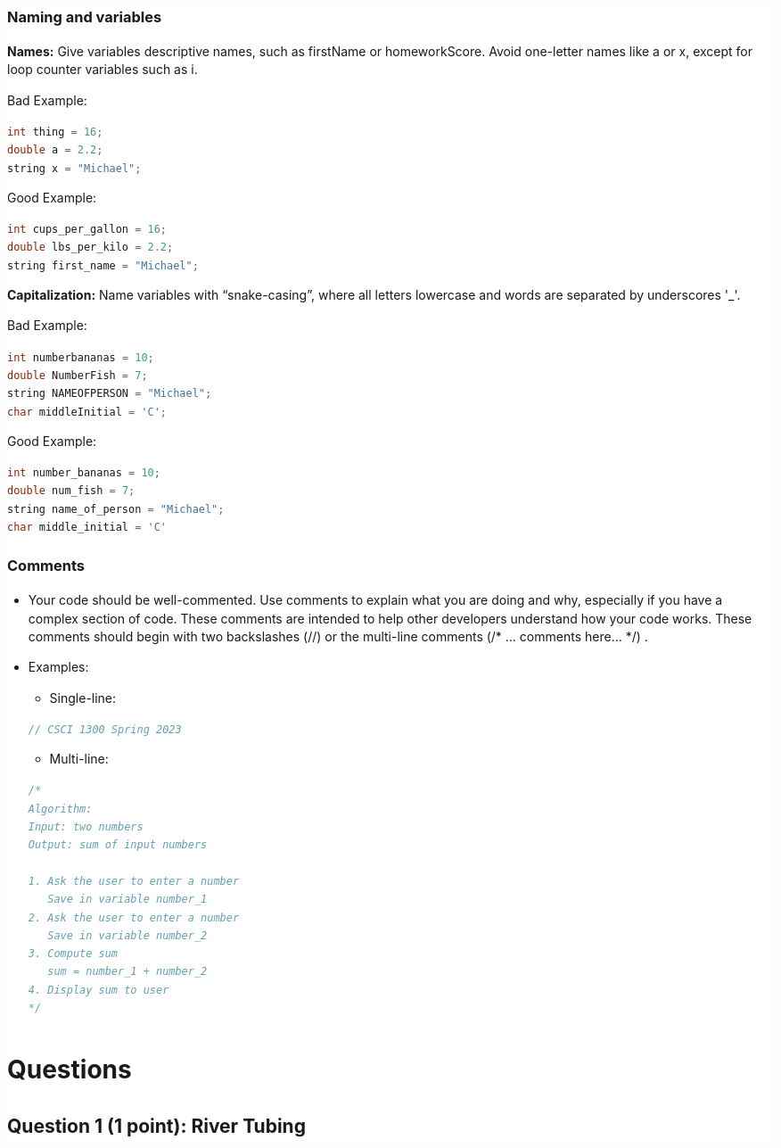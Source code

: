 ### Naming and variables
**Names:** Give variables descriptive names, such as firstName or homeworkScore. Avoid one-letter names like a or x, except for loop counter variables such as i.

Bad Example:
```cpp
int thing = 16;
double a = 2.2;
string x = "Michael";
```

Good Example:
```cpp
int cups_per_gallon = 16;
double lbs_per_kilo = 2.2;
string first_name = "Michael";
```
**Capitalization:** Name variables with “snake-casing”, where all letters lowercase and words are separated by underscores '_'.

Bad Example:
```cpp
int numberbananas = 10;
double NumberFish = 7;
string NAMEOFPERSON = "Michael";
char middleInitial = 'C';
```
Good Example:
```cpp
int number_bananas = 10;
double num_fish = 7;
string name_of_person = "Michael";
char middle_initial = 'C'
```
### Comments
* Your code should be well-commented. Use comments to explain what you are doing and why, especially if you have a complex section of code. These comments are intended to help other developers understand how your code works. These comments should begin with two backslashes (//) or the multi-line comments (/* … comments here… */) .

* Examples:
    *  Single-line:
    ```cpp
    // CSCI 1300 Spring 2023
    ```
    * Multi-line:
    ```cpp
    /*
    Algorithm:
    Input: two numbers
    Output: sum of input numbers

    1. Ask the user to enter a number
       Save in variable number_1
    2. Ask the user to enter a number
       Save in variable number_2
    3. Compute sum 
       sum = number_1 + number_2
    4. Display sum to user
    */
   ```

# Questions <a name="questions"></a>

## **Question 1 (1 point): River Tubing** <a name="question1"></a>

   ```